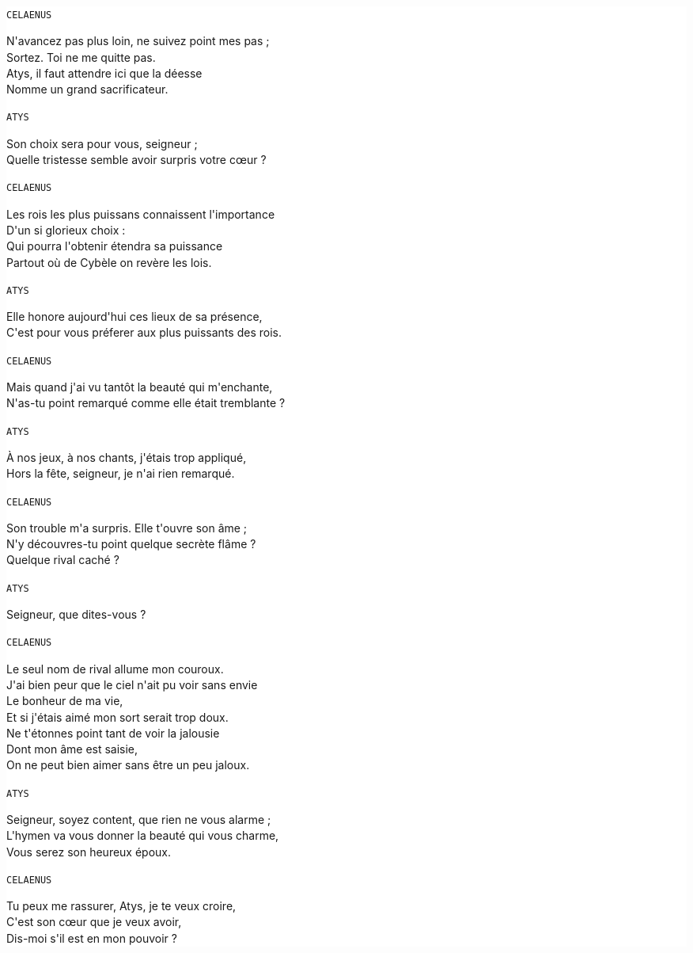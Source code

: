 
    CELAENUS
N'avancez pas plus loin, ne suivez point mes pas ;  
Sortez. Toi ne me quitte pas.  
Atys, il faut attendre ici que la déesse  
Nomme un grand sacrificateur.  

    ATYS
Son choix sera pour vous, seigneur ;  
Quelle tristesse semble avoir surpris votre cœur ?  

    CELAENUS
Les rois les plus puissans connaissent l'importance  
D'un si glorieux choix :  
Qui pourra l'obtenir étendra sa puissance  
Partout où de Cybèle on revère les lois.  

    ATYS
Elle honore aujourd'hui ces lieux de sa présence,  
C'est pour vous préferer aux plus puissants des rois.  

    CELAENUS
Mais quand j'ai vu tantôt la beauté qui m'enchante,  
N'as-tu point remarqué comme elle était tremblante ?  

    ATYS
À nos jeux, à nos chants, j'étais trop appliqué,  
Hors la fête, seigneur, je n'ai rien remarqué.  

    CELAENUS
Son trouble m'a surpris. Elle t'ouvre son âme ;  
N'y découvres-tu point quelque secrète flâme ?  
Quelque rival caché ?  

    ATYS
Seigneur, que dites-vous ?  

    CELAENUS
Le seul nom de rival allume mon couroux.  
J'ai bien peur que le ciel n'ait pu voir sans envie  
Le bonheur de ma vie,  
Et si j'étais aimé mon sort serait trop doux.  
Ne t'étonnes point tant de voir la jalousie  
Dont mon âme est saisie,  
On ne peut bien aimer sans être un peu jaloux.  

    ATYS
Seigneur, soyez content, que rien ne vous alarme ;  
L'hymen va vous donner la beauté qui vous charme,  
Vous serez son heureux époux.  

    CELAENUS
Tu peux me rassurer, Atys, je te veux croire,  
C'est son cœur que je veux avoir,  
Dis-moi s'il est en mon pouvoir ?  
